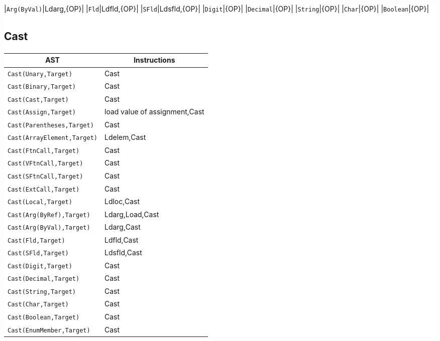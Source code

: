 |`Arg(ByVal)`|Ldarg,{OP}|
|`Fld`|Ldfld,{OP}|
|`SFld`|Ldsfld,{OP}|
|`Digit`|{OP}|
|`Decimal`|{OP}|
|`String`|{OP}|
|`Char`|{OP}|
|`Boolean`|{OP}|

## Cast
|AST|Instructions|
|-|-|
|`Cast(Unary,Target)`|Cast|
|`Cast(Binary,Target)`|Cast|
|`Cast(Cast,Target)`|Cast|
|`Cast(Assign,Target)`|load value of assignment,Cast|
|`Cast(Parentheses,Target)`|Cast|
|`Cast(ArrayElement,Target)`|Ldelem,Cast|
|`Cast(FtnCall,Target)`|Cast|
|`Cast(VFtnCall,Target)`|Cast|
|`Cast(SFtnCall,Target)`|Cast|
|`Cast(ExtCall,Target)`|Cast|
|`Cast(Local,Target)`|Ldloc,Cast|
|`Cast(Arg(ByRef),Target)`|Ldarg,Load,Cast|
|`Cast(Arg(ByVal),Target)`|Ldarg,Cast|
|`Cast(Fld,Target)`|Ldfld,Cast|
|`Cast(SFld,Target)`|Ldsfld,Cast|
|`Cast(Digit,Target)`|Cast|
|`Cast(Decimal,Target)`|Cast|
|`Cast(String,Target)`|Cast|
|`Cast(Char,Target)`|Cast|
|`Cast(Boolean,Target)`|Cast|
|`Cast(EnumMember,Target)`|Cast|
